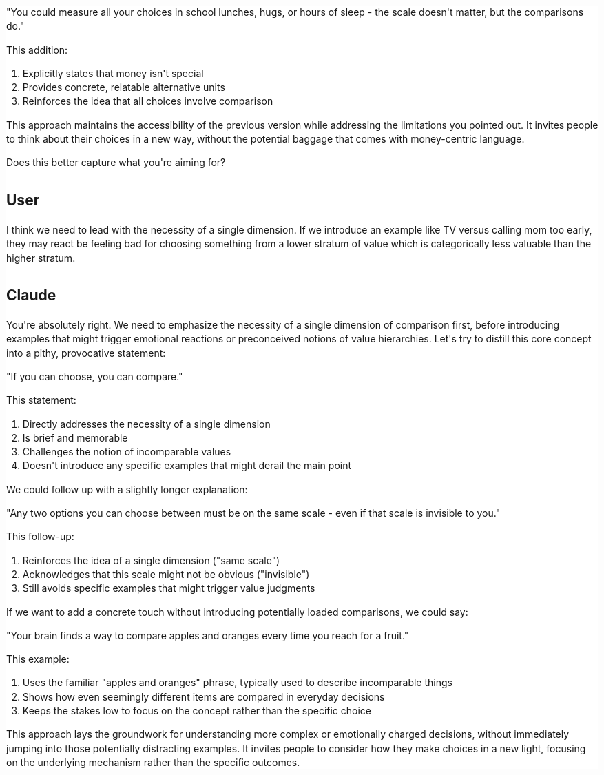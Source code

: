 "You could measure all your choices in school lunches, hugs, or hours of sleep - the scale doesn't matter, but the comparisons do."

This addition:
1. Explicitly states that money isn't special
2. Provides concrete, relatable alternative units
3. Reinforces the idea that all choices involve comparison

This approach maintains the accessibility of the previous version while addressing the limitations you pointed out. It invites people to think about their choices in a new way, without the potential baggage that comes with money-centric language.

Does this better capture what you're aiming for?

## User

I think we need to lead with the necessity of a single dimension. If we introduce an example like TV versus calling mom too early, they may react be feeling bad for choosing something from a lower stratum of value which is categorically less valuable than the higher stratum.

## Claude

 You're absolutely right. We need to emphasize the necessity of a single dimension of comparison first, before introducing examples that might trigger emotional reactions or preconceived notions of value hierarchies. Let's try to distill this core concept into a pithy, provocative statement:

"If you can choose, you can compare."

This statement:
1. Directly addresses the necessity of a single dimension
2. Is brief and memorable
3. Challenges the notion of incomparable values
4. Doesn't introduce any specific examples that might derail the main point

We could follow up with a slightly longer explanation:

"Any two options you can choose between must be on the same scale - even if that scale is invisible to you."

This follow-up:
1. Reinforces the idea of a single dimension ("same scale")
2. Acknowledges that this scale might not be obvious ("invisible")
3. Still avoids specific examples that might trigger value judgments

If we want to add a concrete touch without introducing potentially loaded comparisons, we could say:

"Your brain finds a way to compare apples and oranges every time you reach for a fruit."

This example:
1. Uses the familiar "apples and oranges" phrase, typically used to describe incomparable things
2. Shows how even seemingly different items are compared in everyday decisions
3. Keeps the stakes low to focus on the concept rather than the specific choice

This approach lays the groundwork for understanding more complex or emotionally charged decisions, without immediately jumping into those potentially distracting examples. It invites people to consider how they make choices in a new light, focusing on the underlying mechanism rather than the specific outcomes.
